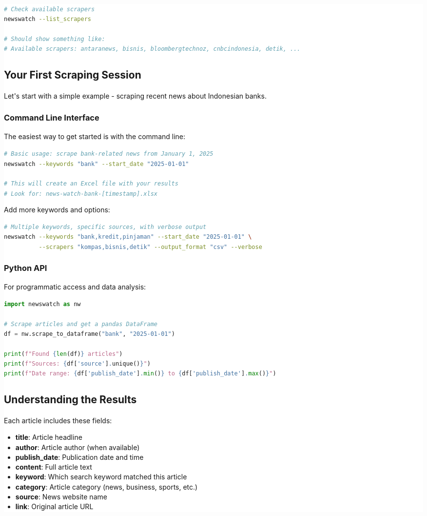 ```bash
# Check available scrapers
newswatch --list_scrapers

# Should show something like:
# Available scrapers: antaranews, bisnis, bloombergtechnoz, cnbcindonesia, detik, ...
```

## Your First Scraping Session

Let's start with a simple example - scraping recent news about Indonesian banks.

### Command Line Interface

The easiest way to get started is with the command line:

```bash
# Basic usage: scrape bank-related news from January 1, 2025
newswatch --keywords "bank" --start_date "2025-01-01"

# This will create an Excel file with your results
# Look for: news-watch-bank-[timestamp].xlsx
```

Add more keywords and options:

```bash
# Multiple keywords, specific sources, with verbose output
newswatch --keywords "bank,kredit,pinjaman" --start_date "2025-01-01" \
          --scrapers "kompas,bisnis,detik" --output_format "csv" --verbose
```

### Python API

For programmatic access and data analysis:

```python
import newswatch as nw

# Scrape articles and get a pandas DataFrame
df = nw.scrape_to_dataframe("bank", "2025-01-01")

print(f"Found {len(df)} articles")
print(f"Sources: {df['source'].unique()}")
print(f"Date range: {df['publish_date'].min()} to {df['publish_date'].max()}")
```

## Understanding the Results

Each article includes these fields:

- **title**: Article headline
- **author**: Article author (when available)
- **publish_date**: Publication date and time
- **content**: Full article text
- **keyword**: Which search keyword matched this article
- **category**: Article category (news, business, sports, etc.)
- **source**: News website name
- **link**: Original article URL
